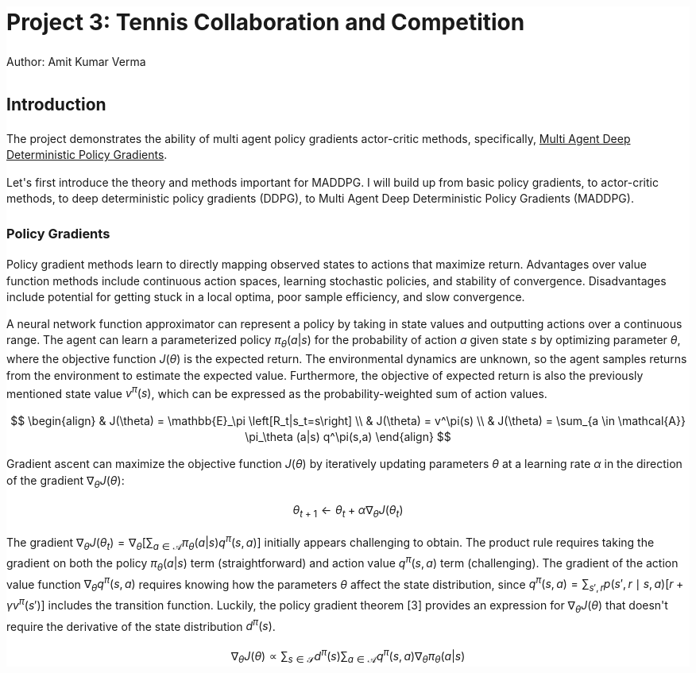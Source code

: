 # Project 3:  Tennis Collaboration and Competition
Author: Amit Kumar Verma

## Introduction
The project demonstrates the ability of multi agent policy gradients actor-critic methods, specifically, [Multi Agent Deep Deterministic Policy Gradients](https://arxiv.org/pdf/1706.02275.pdf). 

Let's first introduce the theory and methods important for MADDPG. I will build up from basic policy gradients, to actor-critic methods, to deep deterministic policy gradients (DDPG), to Multi Agent Deep Deterministic Policy Gradients (MADDPG).

### Policy Gradients

Policy gradient methods learn to directly mapping observed states to actions that maximize return. Advantages over value function methods include continuous action spaces, learning stochastic policies, and stability of convergence. Disadvantages include potential for getting stuck in a local optima, poor sample efficiency, and slow convergence.

A neural network function approximator can represent a policy by taking in state values and outputting actions over a continuous range. The agent can learn a parameterized policy $\pi_\theta(a|s)$ for the probability of action $a$ given state $s$ by optimizing parameter $\theta$, where the objective function $J(\theta)$ is the expected return. The environmental dynamics are unknown, so the agent samples returns from the environment to estimate the expected value. Furthermore, the objective of expected return is also the previously mentioned state value $v^\pi(s)$, which can be expressed as the probability-weighted sum of action values.

$$
\begin{align}
& J(\theta) = \mathbb{E}_\pi \left[R_t|s_t=s\right] \\
& J(\theta) = v^\pi(s) \\
& J(\theta) = \sum_{a \in \mathcal{A}} \pi_\theta (a|s) q^\pi(s,a)
\end{align}
$$

Gradient ascent can maximize the objective function $J(\theta)$ by iteratively updating parameters $\theta$ at a learning rate $\alpha$ in the direction of the gradient $\nabla_\theta J(\theta)$:

$$ \theta_{t+1} \leftarrow \theta_t + \alpha \nabla_\theta J(\theta_t) $$

The gradient $\nabla_\theta J(\theta_t) = \nabla_\theta \big[\sum_{a \in \mathcal{A}} \pi_\theta (a|s) q^\pi(s,a) \big]$ initially appears challenging to obtain. The product rule requires taking the gradient on both the policy $\pi_\theta(a|s)$ term (straightforward) and action value $q^\pi(s,a)$ term (challenging). 
The gradient of the action value function $\nabla_\theta q^\pi(s,a)$ requires knowing how the parameters $\theta$ affect the state distribution, since $q^\pi(s,a) = \sum_{s',r} p(s',r \mid s,a) [r + \gamma v^\pi(s')]$ includes the transition function. Luckily, the policy gradient theorem [3] provides an expression for $\nabla_{\theta} J(\theta)$ that doesn't require the derivative of the state distribution $d^\pi(s)$.

$$
\nabla_{\theta} J(\theta) \propto \sum_{s \in \mathcal{S}} d^\pi(s) \sum_{a \in \mathcal{A}} q^\pi(s,a) \nabla_\theta \pi_\theta(a|s) 
$$
